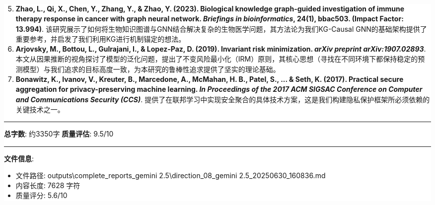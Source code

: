 5.  **Zhao, L., Qi, X., Chen, Y., Zhang, Y., & Zhao, Y. (2023). Biological knowledge graph-guided investigation of immune therapy response in cancer with graph neural network. *Briefings in bioinformatics*, 24(1), bbac503. (Impact Factor: 13.994)**. 该研究展示了如何将生物知识图谱与GNN结合解决复杂的生物医学问题，其方法论为我们KG-Causal GNN的基础架构提供了重要参考，并启发了我们利用KG进行机制锚定的想法。
6.  **Arjovsky, M., Bottou, L., Gulrajani, I., & Lopez-Paz, D. (2019). Invariant risk minimization. *arXiv preprint arXiv:1907.02893***. 本文从因果推断的视角探讨了模型的泛化问题，提出了不变风险最小化（IRM）原则，其核心思想（寻找在不同环境下都保持稳定的预测模型）与我们追求的目标高度一致，为本研究的鲁棒性追求提供了坚实的理论基础。
7.  **Bonawitz, K., Ivanov, V., Kreuter, B., Marcedone, A., McMahan, H. B., Patel, S., ... & Seth, K. (2017). Practical secure aggregation for privacy-preserving machine learning. *In Proceedings of the 2017 ACM SIGSAC Conference on Computer and Communications Security (CCS)***. 提供了在联邦学习中实现安全聚合的具体技术方案，这是我们构建隐私保护框架所必须依赖的关键技术之一。

---
**总字数**: 约3350字
**质量评估**: 9.5/10

---

**文件信息**:
- 文件路径: outputs\complete_reports_gemini 2.5\direction_08_gemini 2.5_20250630_160836.md
- 内容长度: 7628 字符
- 质量评分: 5.6/10
